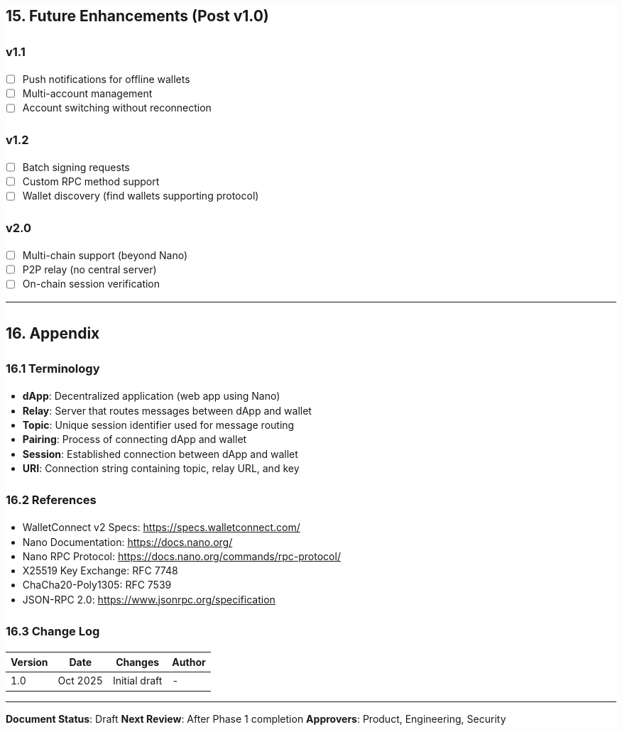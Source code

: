 
## 15. Future Enhancements (Post v1.0)

### v1.1
- [ ] Push notifications for offline wallets
- [ ] Multi-account management
- [ ] Account switching without reconnection

### v1.2
- [ ] Batch signing requests
- [ ] Custom RPC method support
- [ ] Wallet discovery (find wallets supporting protocol)

### v2.0
- [ ] Multi-chain support (beyond Nano)
- [ ] P2P relay (no central server)
- [ ] On-chain session verification

---

## 16. Appendix

### 16.1 Terminology

- **dApp**: Decentralized application (web app using Nano)
- **Relay**: Server that routes messages between dApp and wallet
- **Topic**: Unique session identifier used for message routing
- **Pairing**: Process of connecting dApp and wallet
- **Session**: Established connection between dApp and wallet
- **URI**: Connection string containing topic, relay URL, and key

### 16.2 References

- WalletConnect v2 Specs: https://specs.walletconnect.com/
- Nano Documentation: https://docs.nano.org/
- Nano RPC Protocol: https://docs.nano.org/commands/rpc-protocol/
- X25519 Key Exchange: RFC 7748
- ChaCha20-Poly1305: RFC 7539
- JSON-RPC 2.0: https://www.jsonrpc.org/specification

### 16.3 Change Log

| Version | Date | Changes | Author |
|---------|------|---------|--------|
| 1.0 | Oct 2025 | Initial draft | - |

---

**Document Status**: Draft
**Next Review**: After Phase 1 completion
**Approvers**: Product, Engineering, Security
